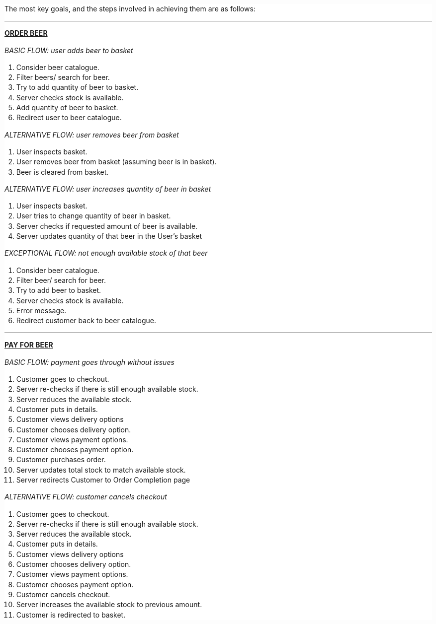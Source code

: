 The most key goals, and the steps involved in achieving them are as follows:

---
<strong><ins> ORDER BEER </ins></strong>

_BASIC FLOW: user adds beer to basket_
1) Consider beer catalogue.
2) Filter beers/ search for beer.
3) Try to add quantity of beer to basket.
4) Server checks stock is available.
5) Add quantity of beer to basket.
6) Redirect user to beer catalogue.

_ALTERNATIVE FLOW: user removes beer from basket_
1) User inspects basket.
2) User removes beer from basket (assuming beer is in basket).
3) Beer is cleared from basket.

_ALTERNATIVE FLOW: user increases quantity of beer in basket_
1) User inspects basket.
1) User tries to change quantity of beer in basket.
1) Server checks if requested amount of beer is available.
1) Server updates quantity of that beer in the User’s basket

_EXCEPTIONAL FLOW: not enough available stock of that beer_
1) Consider beer catalogue.
1) Filter beer/ search for beer.
1) Try to add beer to basket.
1) Server checks stock is available.
1) Error message.
1) Redirect customer back to beer catalogue.			
---
<strong><ins>PAY FOR BEER</strong></ins>

_BASIC FLOW: payment goes through without issues_
1) Customer goes to checkout.
1) Server re-checks if there is still enough available stock.
1) Server reduces the available stock.
1) Customer puts in details.
1) Customer views delivery options
1) Customer chooses delivery option.
1) Customer views payment options.
1) Customer chooses payment option. 
1) Customer purchases order.
1) Server updates total stock to match available stock.
1) Server redirects Customer to Order Completion page

_ALTERNATIVE FLOW: customer cancels checkout_
1) Customer goes to checkout.
1) Server re-checks if there is still enough available stock.
1) Server reduces the available stock.
1) Customer puts in details.
1) Customer views delivery options
1) Customer chooses delivery option.
1) Customer views payment options.
1) Customer chooses payment option. 
1) Customer cancels checkout.
1) Server increases the available stock to previous amount.
1) Customer is redirected to basket.
